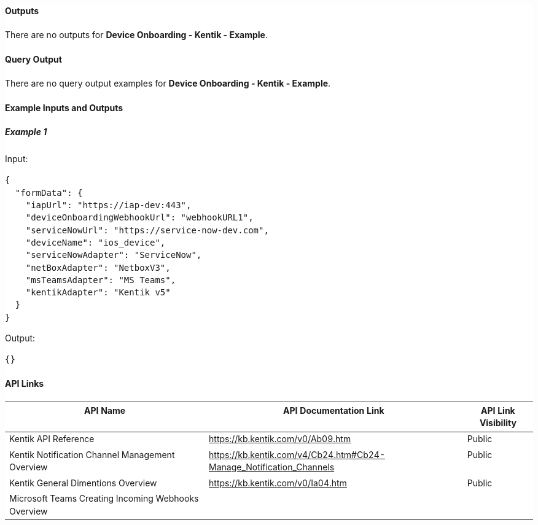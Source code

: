 


#### Outputs

There are no outputs for **Device Onboarding - Kentik - Example**.


#### Query Output

There are no query output examples for **Device Onboarding - Kentik - Example**.




#### Example Inputs and Outputs

  
##### Example 1

    
Input:
<pre>{
  "formData": {
    "iapUrl": "https://iap-dev:443",
    "deviceOnboardingWebhookUrl": "webhookURL1",
    "serviceNowUrl": "https://service-now-dev.com",
    "deviceName": "ios_device",
    "serviceNowAdapter": "ServiceNow",
    "netBoxAdapter": "NetboxV3",
    "msTeamsAdapter": "MS Teams",
    "kentikAdapter": "Kentik v5"
  }
} </pre>

    
    
Output:
<pre>{} </pre>

    
  


#### API Links


<table>
  <thead>
    <tr>
      <th>API Name</th>
      <th>API Documentation Link</th>
      <th>API Link Visibility</th>
    </tr>
  </thead>
  <tbody>
    <tr>
      <td>Kentik API Reference</td>
      <td><a href="https://kb.kentik.com/v0/Ab09.htm">https://kb.kentik.com/v0/Ab09.htm</a></td>
      <td>Public</td>
    </tr>    <tr>
      <td>Kentik Notification Channel Management Overview</td>
      <td><a href="https://kb.kentik.com/v4/Cb24.htm#Cb24-Manage_Notification_Channels">https://kb.kentik.com/v4/Cb24.htm#Cb24-Manage_Notification_Channels</a></td>
      <td>Public</td>
    </tr>    <tr>
      <td>Kentik General Dimentions Overview</td>
      <td><a href="https://kb.kentik.com/v0/Ia04.htm">https://kb.kentik.com/v0/Ia04.htm</a></td>
      <td>Public</td>
    </tr>    <tr>
      <td>Microsoft Teams Creating Incoming Webhooks Overview</td>